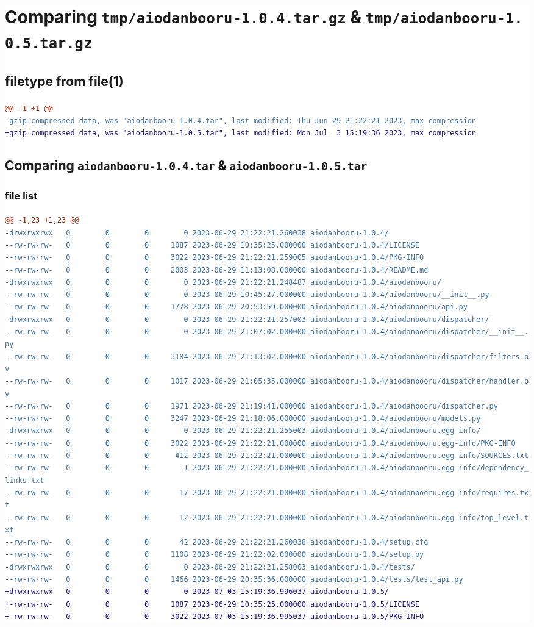 # Comparing `tmp/aiodanbooru-1.0.4.tar.gz` & `tmp/aiodanbooru-1.0.5.tar.gz`

## filetype from file(1)

```diff
@@ -1 +1 @@
-gzip compressed data, was "aiodanbooru-1.0.4.tar", last modified: Thu Jun 29 21:22:21 2023, max compression
+gzip compressed data, was "aiodanbooru-1.0.5.tar", last modified: Mon Jul  3 15:19:36 2023, max compression
```

## Comparing `aiodanbooru-1.0.4.tar` & `aiodanbooru-1.0.5.tar`

### file list

```diff
@@ -1,23 +1,23 @@
-drwxrwxrwx   0        0        0        0 2023-06-29 21:22:21.260038 aiodanbooru-1.0.4/
--rw-rw-rw-   0        0        0     1087 2023-06-29 10:35:25.000000 aiodanbooru-1.0.4/LICENSE
--rw-rw-rw-   0        0        0     3022 2023-06-29 21:22:21.259005 aiodanbooru-1.0.4/PKG-INFO
--rw-rw-rw-   0        0        0     2003 2023-06-29 11:13:08.000000 aiodanbooru-1.0.4/README.md
-drwxrwxrwx   0        0        0        0 2023-06-29 21:22:21.248487 aiodanbooru-1.0.4/aiodanbooru/
--rw-rw-rw-   0        0        0        0 2023-06-29 10:45:27.000000 aiodanbooru-1.0.4/aiodanbooru/__init__.py
--rw-rw-rw-   0        0        0     1778 2023-06-29 20:53:59.000000 aiodanbooru-1.0.4/aiodanbooru/api.py
-drwxrwxrwx   0        0        0        0 2023-06-29 21:22:21.257003 aiodanbooru-1.0.4/aiodanbooru/dispatcher/
--rw-rw-rw-   0        0        0        0 2023-06-29 21:07:02.000000 aiodanbooru-1.0.4/aiodanbooru/dispatcher/__init__.py
--rw-rw-rw-   0        0        0     3184 2023-06-29 21:13:02.000000 aiodanbooru-1.0.4/aiodanbooru/dispatcher/filters.py
--rw-rw-rw-   0        0        0     1017 2023-06-29 21:05:35.000000 aiodanbooru-1.0.4/aiodanbooru/dispatcher/handler.py
--rw-rw-rw-   0        0        0     1971 2023-06-29 21:19:41.000000 aiodanbooru-1.0.4/aiodanbooru/dispatcher.py
--rw-rw-rw-   0        0        0     3247 2023-06-29 21:18:06.000000 aiodanbooru-1.0.4/aiodanbooru/models.py
-drwxrwxrwx   0        0        0        0 2023-06-29 21:22:21.255003 aiodanbooru-1.0.4/aiodanbooru.egg-info/
--rw-rw-rw-   0        0        0     3022 2023-06-29 21:22:21.000000 aiodanbooru-1.0.4/aiodanbooru.egg-info/PKG-INFO
--rw-rw-rw-   0        0        0      412 2023-06-29 21:22:21.000000 aiodanbooru-1.0.4/aiodanbooru.egg-info/SOURCES.txt
--rw-rw-rw-   0        0        0        1 2023-06-29 21:22:21.000000 aiodanbooru-1.0.4/aiodanbooru.egg-info/dependency_links.txt
--rw-rw-rw-   0        0        0       17 2023-06-29 21:22:21.000000 aiodanbooru-1.0.4/aiodanbooru.egg-info/requires.txt
--rw-rw-rw-   0        0        0       12 2023-06-29 21:22:21.000000 aiodanbooru-1.0.4/aiodanbooru.egg-info/top_level.txt
--rw-rw-rw-   0        0        0       42 2023-06-29 21:22:21.260038 aiodanbooru-1.0.4/setup.cfg
--rw-rw-rw-   0        0        0     1108 2023-06-29 21:22:02.000000 aiodanbooru-1.0.4/setup.py
-drwxrwxrwx   0        0        0        0 2023-06-29 21:22:21.258003 aiodanbooru-1.0.4/tests/
--rw-rw-rw-   0        0        0     1466 2023-06-29 20:35:36.000000 aiodanbooru-1.0.4/tests/test_api.py
+drwxrwxrwx   0        0        0        0 2023-07-03 15:19:36.996037 aiodanbooru-1.0.5/
+-rw-rw-rw-   0        0        0     1087 2023-06-29 10:35:25.000000 aiodanbooru-1.0.5/LICENSE
+-rw-rw-rw-   0        0        0     3022 2023-07-03 15:19:36.995037 aiodanbooru-1.0.5/PKG-INFO
```